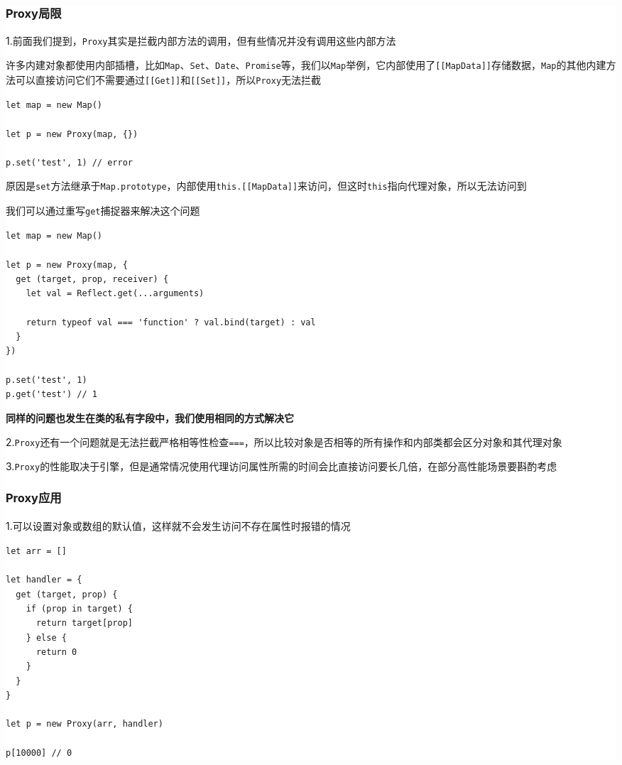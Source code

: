 ### Proxy局限

1.前面我们提到，`Proxy`其实是拦截内部方法的调用，但有些情况并没有调用这些内部方法

许多内建对象都使用内部插槽，比如`Map`、`Set`、`Date`、`Promise`等，我们以`Map`举例，它内部使用了`[[MapData]]`存储数据，`Map`的其他内建方法可以直接访问它们不需要通过`[[Get]]`和`[[Set]]`，所以`Proxy`无法拦截
```
let map = new Map()

let p = new Proxy(map, {})

p.set('test', 1) // error
```

原因是`set`方法继承于`Map.prototype`，内部使用`this.[[MapData]]`来访问，但这时`this`指向代理对象，所以无法访问到

我们可以通过重写`get`捕捉器来解决这个问题
```
let map = new Map()

let p = new Proxy(map, {
  get (target, prop, receiver) {
    let val = Reflect.get(...arguments)

    return typeof val === 'function' ? val.bind(target) : val
  }
})

p.set('test', 1)
p.get('test') // 1
```

**同样的问题也发生在类的私有字段中，我们使用相同的方式解决它**

2.`Proxy`还有一个问题就是无法拦截严格相等性检查`===`，所以比较对象是否相等的所有操作和内部类都会区分对象和其代理对象

3.`Proxy`的性能取决于引擎，但是通常情况使用代理访问属性所需的时间会比直接访问要长几倍，在部分高性能场景要斟酌考虑

### Proxy应用

1.可以设置对象或数组的默认值，这样就不会发生访问不存在属性时报错的情况
```
let arr = []

let handler = {
  get (target, prop) {
    if (prop in target) {
      return target[prop]
    } else {
      return 0
    }
  }
}

let p = new Proxy(arr, handler)

p[10000] // 0
```
